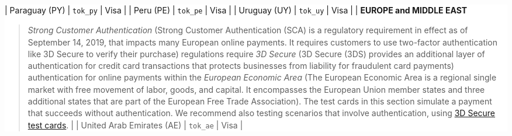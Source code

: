 | Paraguay (PY)                                                                                                                                                                                                                                                                                                                                                                                                                                                                                                                                                                                                                                                                                                                                                                                                                                                                                                                                                                                                                                                                         | `tok_py`            | Visa          |
| Peru (PE)                                                                                                                                                                                                                                                                                                                                                                                                                                                                                                                                                                                                                                                                                                                                                                                                                                                                                                                                                                                                                                                                             | `tok_pe`            | Visa          |
| Uruguay (UY)                                                                                                                                                                                                                                                                                                                                                                                                                                                                                                                                                                                                                                                                                                                                                                                                                                                                                                                                                                                                                                                                          | `tok_uy`            | Visa          |
| **EUROPE and MIDDLE EAST**  
  > *Strong Customer Authentication* (Strong Customer Authentication (SCA) is a regulatory requirement in effect as of September 14, 2019, that impacts many European online payments. It requires customers to use two-factor authentication like 3D Secure to verify their purchase) regulations require *3D Secure* (3D Secure (3DS) provides an additional layer of authentication for credit card transactions that protects businesses from liability for fraudulent card payments) authentication for online payments within the *European Economic Area* (The European Economic Area is a regional single market with free movement of labor, goods, and capital. It encompasses the European Union member states and three additional states that are part of the European Free Trade Association). The test cards in this section simulate a payment that succeeds without authentication. We recommend also testing scenarios that involve authentication, using [3D Secure test cards](https://docs.stripe.com/testing.md#regulatory-cards). |
| United Arab Emirates (AE)                                                                                                                                                                                                                                                                                                                                                                                                                                                                                                                                                                                                                                                                                                                                                                                                                                                                                                                                                                                                                                                             | `tok_ae`            | Visa          |